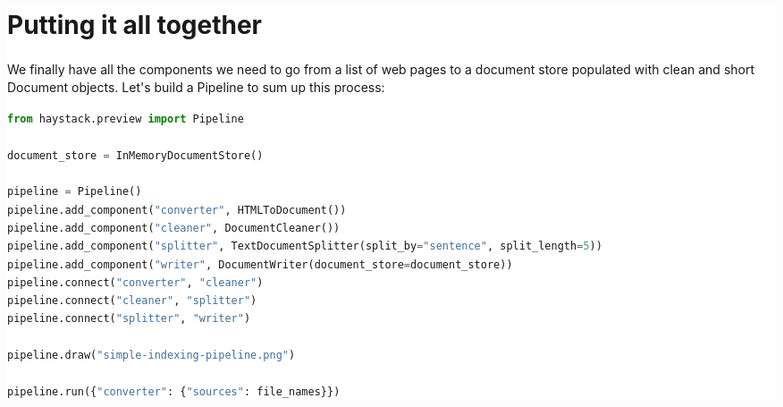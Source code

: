 # Putting it all together

We finally have all the components we need to go from a list of web pages to a document store populated with clean and short Document objects. Let's build a Pipeline to sum up this process:

```python
from haystack.preview import Pipeline

document_store = InMemoryDocumentStore()

pipeline = Pipeline()
pipeline.add_component("converter", HTMLToDocument())
pipeline.add_component("cleaner", DocumentCleaner())
pipeline.add_component("splitter", TextDocumentSplitter(split_by="sentence", split_length=5))
pipeline.add_component("writer", DocumentWriter(document_store=document_store))
pipeline.connect("converter", "cleaner")
pipeline.connect("cleaner", "splitter")
pipeline.connect("splitter", "writer")

pipeline.draw("simple-indexing-pipeline.png")

pipeline.run({"converter": {"sources": file_names}})
```
